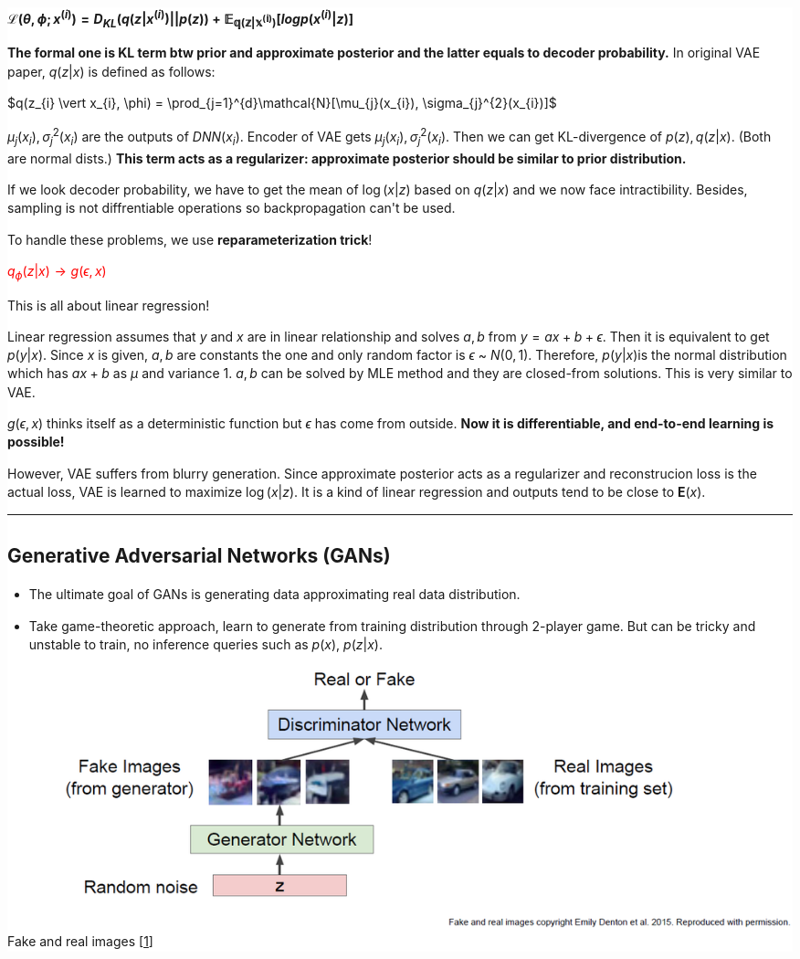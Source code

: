 **$\mathcal{L}(\theta, \phi; x^{(i)}) = D_{KL}(q(z \vert x^{(i)}) \vert\vert p(z))+\mathbb{E_{q(z \vert x^{(i)})}}[logp(x^{(i)} \vert z)]$**

**The formal one is KL term btw prior and approximate posterior and the latter equals to decoder probability.** In original VAE paper, $q(z \vert x)$ is defined as follows:

$q(z_{i} \vert x_{i}, \phi) = \prod_{j=1}^{d}\mathcal{N}[\mu_{j}(x_{i}), \sigma_{j}^{2}(x_{i})]$

$\mu_{j}(x_{i}), \sigma_{j}^{2}(x_{i})$ are the outputs of $DNN(x_{i})$. Encoder of VAE gets $\mu_{j}(x_{i}), \sigma_{j}^{2}(x_{i})$. Then we can get KL-divergence of $p(z), q(z \vert x)$. (Both are normal dists.) **This term acts as a regularizer: approximate posterior should be similar to prior distribution.**

If we look decoder probability, we have to get the mean of $\log(x \vert z)$ based on $q(z \vert x)$ and we now face intractibility. Besides, sampling is not diffrentiable operations so backpropagation can't be used.

To handle these problems, we use **reparameterization trick**!

<font color='red'>$q_{\phi}(z \vert x) \rightarrow g(\epsilon, x)$
</font>

This is all about linear regression!

Linear regression assumes that $y$ and $x$ are in linear relationship and solves $a, b$ from $y = ax+b+\epsilon$. Then it is equivalent to get $p(y \vert x)$. Since $x$ is given, $a, b$ are constants the one and only random factor is $\epsilon$ ~ $N(0, 1)$. Therefore, $p(y \vert x)$is the normal distribution which has $ax+b$ as $\mu$ and variance 1. $a, b$ can be solved by MLE method and they are closed-from solutions. This is very similar to VAE.

$g(\epsilon, x)$ thinks itself as a deterministic function but $\epsilon$ has come from outside. **Now it is differentiable, and end-to-end learning is possible!**

However, VAE suffers from blurry generation. Since approximate posterior acts as a regularizer and reconstrucion loss is the actual loss, VAE is learned to maximize $\log(x \vert z)$. It is a kind of linear regression and outputs tend to be close to $\mathbf{E}(x)$.

---


## Generative Adversarial Networks  (GANs)

- The ultimate goal of GANs is generating data approximating real data distribution.

- Take game-theoretic approach, learn to generate from training distribution through 2-player game.  But can be tricky and unstable to train, no inference queries such as $p(x)$, $p(z|x)$.

![lecture13-05_realOrFake](images/lecture13-05_realOrFake.png) Fake and real images [[1](http://cs231n.stanford.edu/slides/2017/cs231n_2017_lecture13.pdf)]
